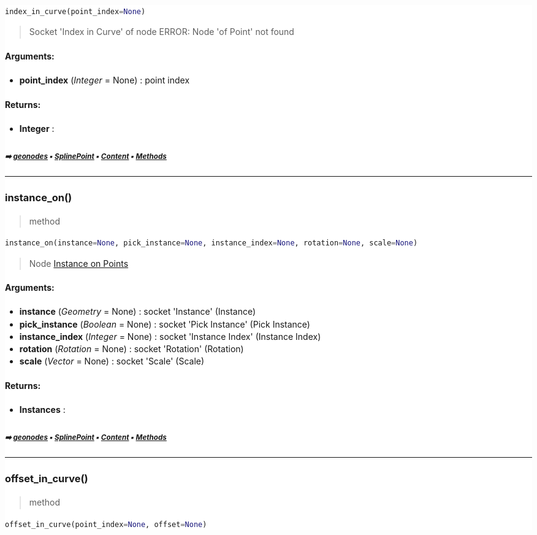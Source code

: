 ``` python
index_in_curve(point_index=None)
```

> Socket 'Index in Curve' of node ERROR: Node 'of Point' not found

#### Arguments:
- **point_index** (_Integer_ = None) : point index



#### Returns:
- **Integer** :

##### <sub>:arrow_right: [geonodes](index.md#geonodes) :black_small_square: [SplinePoint](splinepoint.md#splinepoint) :black_small_square: [Content](splinepoint.md#content) :black_small_square: [Methods](splinepoint.md#methods)</sub>

----------
### instance_on()

> method

``` python
instance_on(instance=None, pick_instance=None, instance_index=None, rotation=None, scale=None)
```

> Node [Instance on Points](https://docs.blender.org/manual/en/latest/modeling/geometry_nodes/instances/instance_on_points.html)



#### Arguments:
- **instance** (_Geometry_ = None) : socket 'Instance' (Instance)
- **pick_instance** (_Boolean_ = None) : socket 'Pick Instance' (Pick Instance)
- **instance_index** (_Integer_ = None) : socket 'Instance Index' (Instance Index)
- **rotation** (_Rotation_ = None) : socket 'Rotation' (Rotation)
- **scale** (_Vector_ = None) : socket 'Scale' (Scale)



#### Returns:
- **Instances** :

##### <sub>:arrow_right: [geonodes](index.md#geonodes) :black_small_square: [SplinePoint](splinepoint.md#splinepoint) :black_small_square: [Content](splinepoint.md#content) :black_small_square: [Methods](splinepoint.md#methods)</sub>

----------
### offset_in_curve()

> method

``` python
offset_in_curve(point_index=None, offset=None)
```
